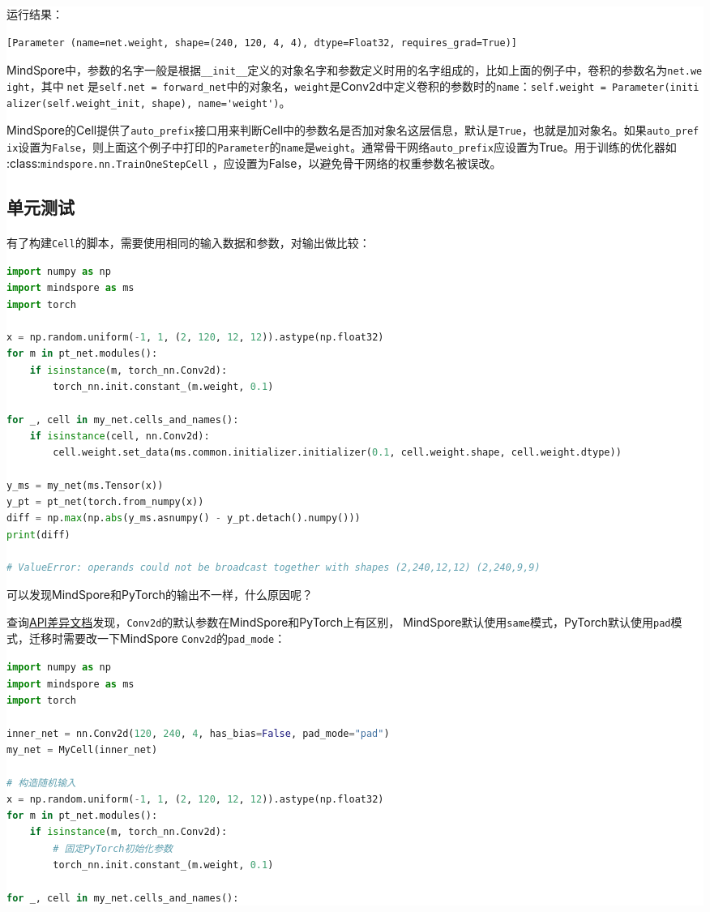运行结果：

```text
[Parameter (name=net.weight, shape=(240, 120, 4, 4), dtype=Float32, requires_grad=True)]
```

</pre>
</td>
</tr>
</table>

MindSpore中，参数的名字一般是根据`__init__`定义的对象名字和参数定义时用的名字组成的，比如上面的例子中，卷积的参数名为`net.weight`，其中 `net` 是`self.net = forward_net`中的对象名，`weight`是Conv2d中定义卷积的参数时的`name`：`self.weight = Parameter(initializer(self.weight_init, shape), name='weight')`。

MindSpore的Cell提供了`auto_prefix`接口用来判断Cell中的参数名是否加对象名这层信息，默认是`True`，也就是加对象名。如果`auto_prefix`设置为`False`，则上面这个例子中打印的`Parameter`的`name`是`weight`。通常骨干网络`auto_prefix`应设置为True。用于训练的优化器如 :class:`mindspore.nn.TrainOneStepCell` ，应设置为False，以避免骨干网络的权重参数名被误改。

## 单元测试

有了构建`Cell`的脚本，需要使用相同的输入数据和参数，对输出做比较：

```python
import numpy as np
import mindspore as ms
import torch

x = np.random.uniform(-1, 1, (2, 120, 12, 12)).astype(np.float32)
for m in pt_net.modules():
    if isinstance(m, torch_nn.Conv2d):
        torch_nn.init.constant_(m.weight, 0.1)

for _, cell in my_net.cells_and_names():
    if isinstance(cell, nn.Conv2d):
        cell.weight.set_data(ms.common.initializer.initializer(0.1, cell.weight.shape, cell.weight.dtype))

y_ms = my_net(ms.Tensor(x))
y_pt = pt_net(torch.from_numpy(x))
diff = np.max(np.abs(y_ms.asnumpy() - y_pt.detach().numpy()))
print(diff)

# ValueError: operands could not be broadcast together with shapes (2,240,12,12) (2,240,9,9)
```

可以发现MindSpore和PyTorch的输出不一样，什么原因呢？

查询[API差异文档](https://www.mindspore.cn/docs/zh-CN/r2.3.0rc1/note/api_mapping/pytorch_diff/Conv2d.html)发现，`Conv2d`的默认参数在MindSpore和PyTorch上有区别，
MindSpore默认使用`same`模式，PyTorch默认使用`pad`模式，迁移时需要改一下MindSpore `Conv2d`的`pad_mode`：

```python
import numpy as np
import mindspore as ms
import torch

inner_net = nn.Conv2d(120, 240, 4, has_bias=False, pad_mode="pad")
my_net = MyCell(inner_net)

# 构造随机输入
x = np.random.uniform(-1, 1, (2, 120, 12, 12)).astype(np.float32)
for m in pt_net.modules():
    if isinstance(m, torch_nn.Conv2d):
        # 固定PyTorch初始化参数
        torch_nn.init.constant_(m.weight, 0.1)

for _, cell in my_net.cells_and_names():
```